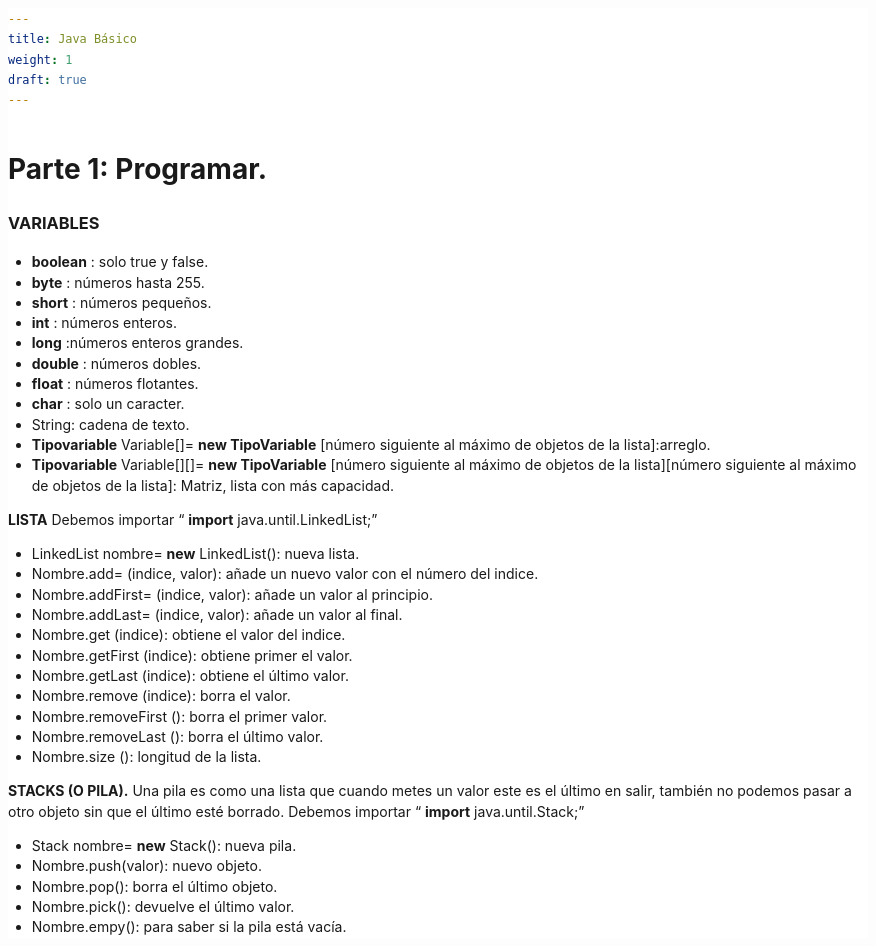 ```yaml
---
title: Java Básico
weight: 1
draft: true
---
```



# Parte 1: Programar.

### VARIABLES

- **boolean** : solo true y false.
- **byte** : números hasta 255.
- **short** : números pequeños.
- **int** : números enteros.
- **long** :números enteros grandes.
- **double** : números dobles.
- **float** : números flotantes.
- **char** : solo un caracter.
- String: cadena de texto.
- **Tipovariable** Variable[]= **new TipoVariable** [número siguiente al máximo de objetos de la
    lista]:arreglo.
- **Tipovariable** Variable[][]= **new TipoVariable** [número siguiente al máximo de objetos de la
    lista][número siguiente al máximo de objetos de la lista]: Matriz, lista con más capacidad.

**LISTA**
Debemos importar “ **import** java.until.LinkedList;”

- LinkedList nombre= **new** LinkedList(): nueva lista.
- Nombre.add= (indice, valor): añade un nuevo valor con el número del indice.
- Nombre.addFirst= (indice, valor): añade un valor al principio.
- Nombre.addLast= (indice, valor): añade un valor al final.
- Nombre.get (indice): obtiene el valor del indice.
- Nombre.getFirst (indice): obtiene primer el valor.
- Nombre.getLast (indice): obtiene el último valor.
- Nombre.remove (indice): borra el valor.
- Nombre.removeFirst (): borra el primer valor.
- Nombre.removeLast (): borra el último valor.
- Nombre.size (): longitud de la lista.

**STACKS (O PILA).**
Una pila es como una lista que cuando metes un valor este es el último en salir, también no
podemos pasar a otro objeto sin que el último esté borrado. Debemos importar “ **import**
java.until.Stack;”

- Stack nombre= **new** Stack(): nueva pila.
- Nombre.push(valor): nuevo objeto.
- Nombre.pop(): borra el último objeto.
- Nombre.pick(): devuelve el último valor.
- Nombre.empy(): para saber si la pila está vacía.
